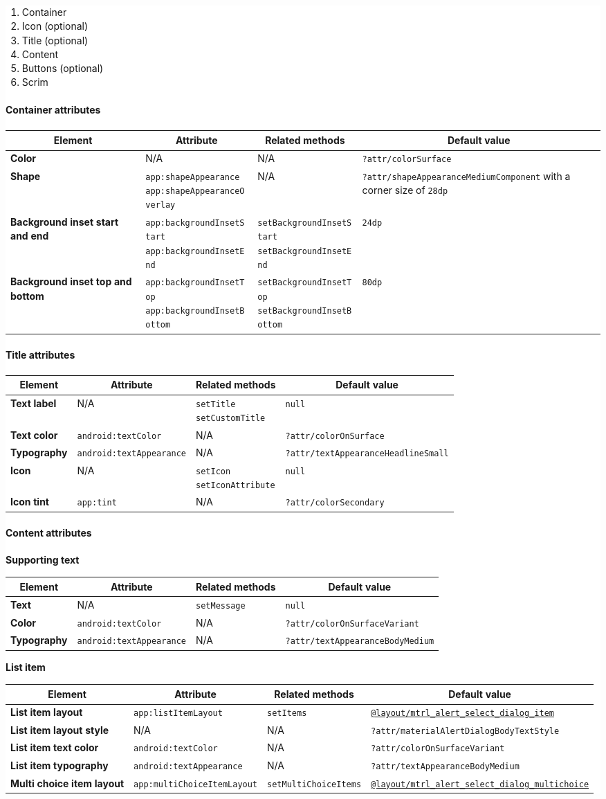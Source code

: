 1.  Container
2.  Icon (optional)
3.  Title (optional)
4.  Content
5.  Buttons (optional)
6.  Scrim

#### Container attributes

Element                             | **Attribute**                                            | **Related methods**                                    | **Default value**
----------------------------------- | -------------------------------------------------------- | ------------------------------------------------------ | -----------------
**Color**                           | N/A                                                      | N/A                                                    | `?attr/colorSurface`
**Shape**                           | `app:shapeAppearance`<br/>`app:shapeAppearanceOverlay`   | N/A                                                    | `?attr/shapeAppearanceMediumComponent` with a corner size of `28dp`
**Background inset start and end**  | `app:backgroundInsetStart`<br/>`app:backgroundInsetEnd`  | `setBackgroundInsetStart`<br/>`setBackgroundInsetEnd`  | `24dp`
**Background inset top and bottom** | `app:backgroundInsetTop`<br/>`app:backgroundInsetBottom` | `setBackgroundInsetTop`<br/>`setBackgroundInsetBottom` | `80dp`

#### Title attributes

Element        | **Attribute**            | **Related methods**              | **Default value**
-------------- | ------------------------ | -------------------------------- | -----------------
**Text label** | N/A                      | `setTitle`<br/>`setCustomTitle`  | `null`
**Text color** | `android:textColor`      | N/A                              | `?attr/colorOnSurface`
**Typography** | `android:textAppearance` | N/A                              | `?attr/textAppearanceHeadlineSmall`
**Icon**       | N/A                      | `setIcon`<br/>`setIconAttribute` | `null`
**Icon tint**  | `app:tint`               | N/A                              | `?attr/colorSecondary`

#### Content attributes

**Supporting text**

Element        | **Attribute**            | **Related methods** | **Default value**
-------------- | ------------------------ | ------------------- | -----------------
**Text**       | N/A                      | `setMessage`        | `null`
**Color**      | `android:textColor`      | N/A                 | `?attr/colorOnSurfaceVariant`
**Typography** | `android:textAppearance` | N/A                 | `?attr/textAppearanceBodyMedium`

**List item**

Element                                 | **Attribute**                  | **Related methods**    | **Default value**
--------------------------------------- | ------------------------------ | ---------------------- | -----------------
**List item layout**                    | `app:listItemLayout`           | `setItems`             | [`@layout/mtrl_alert_select_dialog_item`](https://github.com/material-components/material-components-android/tree/master/lib/java/com.bottombar.navigation.material/dialog/res/layout/mtrl_alert_select_dialog_item.xml)
**List item layout style**              | N/A                            | N/A                    | `?attr/materialAlertDialogBodyTextStyle`
**List item text color**                | `android:textColor`            | N/A                    | `?attr/colorOnSurfaceVariant`
**List item typography**                | `android:textAppearance`       | N/A                    | `?attr/textAppearanceBodyMedium`
**Multi choice item layout**            | `app:multiChoiceItemLayout`    | `setMultiChoiceItems`  | [`@layout/mtrl_alert_select_dialog_multichoice`](https://github.com/material-components/material-components-android/tree/master/lib/java/com.bottombar.navigation.material/dialog/res/layout/mtrl_alert_select_dialog_multichoice.xml)